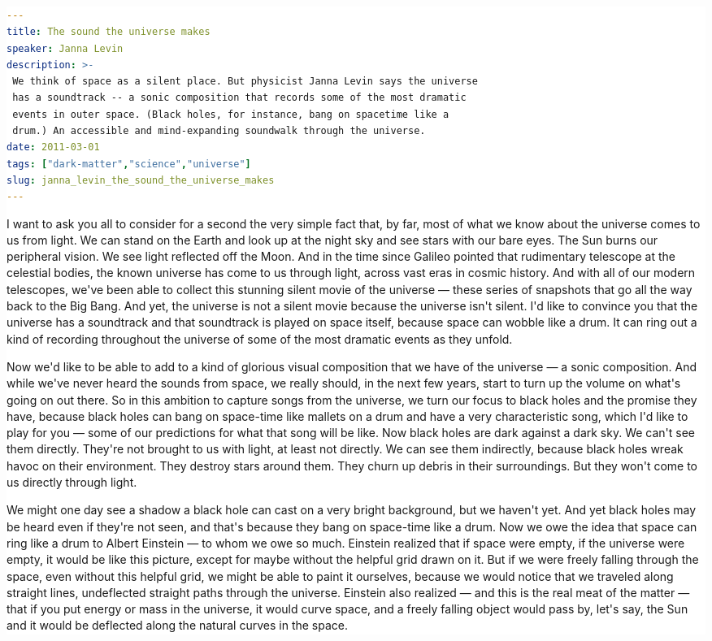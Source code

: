 ```yaml
---
title: The sound the universe makes
speaker: Janna Levin
description: >-
 We think of space as a silent place. But physicist Janna Levin says the universe
 has a soundtrack -- a sonic composition that records some of the most dramatic
 events in outer space. (Black holes, for instance, bang on spacetime like a
 drum.) An accessible and mind-expanding soundwalk through the universe.
date: 2011-03-01
tags: ["dark-matter","science","universe"]
slug: janna_levin_the_sound_the_universe_makes
---
```


I want to ask you all to consider for a second the very simple fact that, by far, most of
what we know about the universe comes to us from light. We can stand on the Earth and look
up at the night sky and see stars with our bare eyes. The Sun burns our peripheral vision.
We see light reflected off the Moon. And in the time since Galileo pointed that
rudimentary telescope at the celestial bodies, the known universe has come to us through
light, across vast eras in cosmic history. And with all of our modern telescopes, we've
been able to collect this stunning silent movie of the universe — these series of
snapshots that go all the way back to the Big Bang. And yet, the universe is not a silent
movie because the universe isn't silent. I'd like to convince you that the universe has a
soundtrack and that soundtrack is played on space itself, because space can wobble like a
drum. It can ring out a kind of recording throughout the universe of some of the most
dramatic events as they unfold.

Now we'd like to be able to add to a kind of glorious visual composition that we have of
the universe — a sonic composition. And while we've never heard the sounds from space, we
really should, in the next few years, start to turn up the volume on what's going on out
there. So in this ambition to capture songs from the universe, we turn our focus to black
holes and the promise they have, because black holes can bang on space-time like mallets
on a drum and have a very characteristic song, which I'd like to play for you — some of
our predictions for what that song will be like. Now black holes are dark against a dark
sky. We can't see them directly. They're not brought to us with light, at least not
directly. We can see them indirectly, because black holes wreak havoc on their
environment. They destroy stars around them. They churn up debris in their surroundings.
But they won't come to us directly through light.

We might one day see a shadow a black hole can cast on a very bright background, but we
haven't yet. And yet black holes may be heard even if they're not seen, and that's because
they bang on space-time like a drum. Now we owe the idea that space can ring like a drum to
Albert Einstein — to whom we owe so much. Einstein realized that if space were empty, if
the universe were empty, it would be like this picture, except for maybe without the
helpful grid drawn on it. But if we were freely falling through the space, even without
this helpful grid, we might be able to paint it ourselves, because we would notice that we
traveled along straight lines, undeflected straight paths through the universe. Einstein
also realized — and this is the real meat of the matter — that if you put energy or mass
in the universe, it would curve space, and a freely falling object would pass by, let's
say, the Sun and it would be deflected along the natural curves in the
space.
